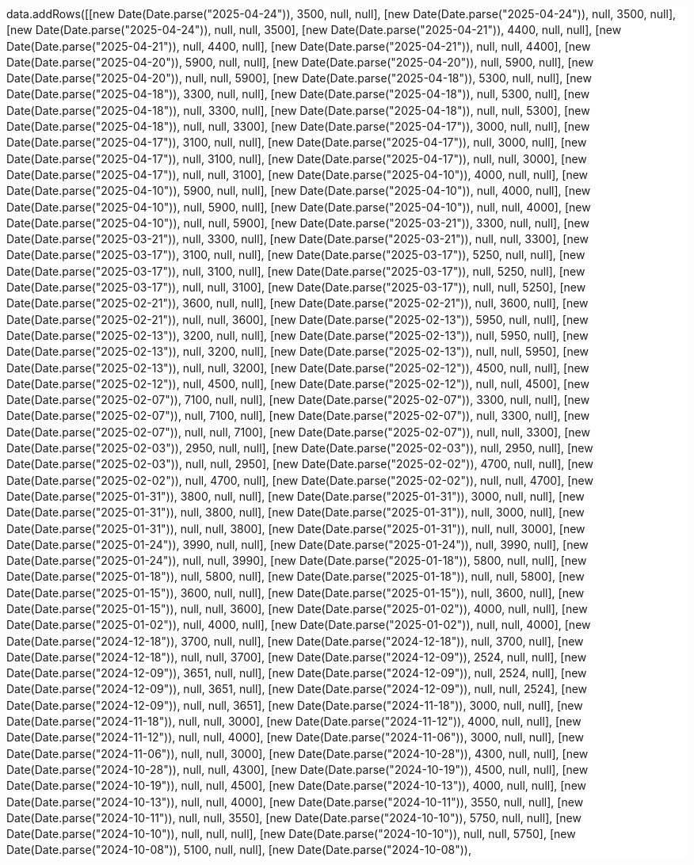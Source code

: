 
data.addRows([[new Date(Date.parse("2025-04-24")), 3500, null, null], [new Date(Date.parse("2025-04-24")), null, 3500, null], [new Date(Date.parse("2025-04-24")), null, null, 3500], [new Date(Date.parse("2025-04-21")), 4400, null, null], [new Date(Date.parse("2025-04-21")), null, 4400, null], [new Date(Date.parse("2025-04-21")), null, null, 4400], [new Date(Date.parse("2025-04-20")), 5900, null, null], [new Date(Date.parse("2025-04-20")), null, 5900, null], [new Date(Date.parse("2025-04-20")), null, null, 5900], [new Date(Date.parse("2025-04-18")), 5300, null, null], [new Date(Date.parse("2025-04-18")), 3300, null, null], [new Date(Date.parse("2025-04-18")), null, 5300, null], [new Date(Date.parse("2025-04-18")), null, 3300, null], [new Date(Date.parse("2025-04-18")), null, null, 5300], [new Date(Date.parse("2025-04-18")), null, null, 3300], [new Date(Date.parse("2025-04-17")), 3000, null, null], [new Date(Date.parse("2025-04-17")), 3100, null, null], [new Date(Date.parse("2025-04-17")), null, 3000, null], [new Date(Date.parse("2025-04-17")), null, 3100, null], [new Date(Date.parse("2025-04-17")), null, null, 3000], [new Date(Date.parse("2025-04-17")), null, null, 3100], [new Date(Date.parse("2025-04-10")), 4000, null, null], [new Date(Date.parse("2025-04-10")), 5900, null, null], [new Date(Date.parse("2025-04-10")), null, 4000, null], [new Date(Date.parse("2025-04-10")), null, 5900, null], [new Date(Date.parse("2025-04-10")), null, null, 4000], [new Date(Date.parse("2025-04-10")), null, null, 5900], [new Date(Date.parse("2025-03-21")), 3300, null, null], [new Date(Date.parse("2025-03-21")), null, 3300, null], [new Date(Date.parse("2025-03-21")), null, null, 3300], [new Date(Date.parse("2025-03-17")), 3100, null, null], [new Date(Date.parse("2025-03-17")), 5250, null, null], [new Date(Date.parse("2025-03-17")), null, 3100, null], [new Date(Date.parse("2025-03-17")), null, 5250, null], [new Date(Date.parse("2025-03-17")), null, null, 3100], [new Date(Date.parse("2025-03-17")), null, null, 5250], [new Date(Date.parse("2025-02-21")), 3600, null, null], [new Date(Date.parse("2025-02-21")), null, 3600, null], [new Date(Date.parse("2025-02-21")), null, null, 3600], [new Date(Date.parse("2025-02-13")), 5950, null, null], [new Date(Date.parse("2025-02-13")), 3200, null, null], [new Date(Date.parse("2025-02-13")), null, 5950, null], [new Date(Date.parse("2025-02-13")), null, 3200, null], [new Date(Date.parse("2025-02-13")), null, null, 5950], [new Date(Date.parse("2025-02-13")), null, null, 3200], [new Date(Date.parse("2025-02-12")), 4500, null, null], [new Date(Date.parse("2025-02-12")), null, 4500, null], [new Date(Date.parse("2025-02-12")), null, null, 4500], [new Date(Date.parse("2025-02-07")), 7100, null, null], [new Date(Date.parse("2025-02-07")), 3300, null, null], [new Date(Date.parse("2025-02-07")), null, 7100, null], [new Date(Date.parse("2025-02-07")), null, 3300, null], [new Date(Date.parse("2025-02-07")), null, null, 7100], [new Date(Date.parse("2025-02-07")), null, null, 3300], [new Date(Date.parse("2025-02-03")), 2950, null, null], [new Date(Date.parse("2025-02-03")), null, 2950, null], [new Date(Date.parse("2025-02-03")), null, null, 2950], [new Date(Date.parse("2025-02-02")), 4700, null, null], [new Date(Date.parse("2025-02-02")), null, 4700, null], [new Date(Date.parse("2025-02-02")), null, null, 4700], [new Date(Date.parse("2025-01-31")), 3800, null, null], [new Date(Date.parse("2025-01-31")), 3000, null, null], [new Date(Date.parse("2025-01-31")), null, 3800, null], [new Date(Date.parse("2025-01-31")), null, 3000, null], [new Date(Date.parse("2025-01-31")), null, null, 3800], [new Date(Date.parse("2025-01-31")), null, null, 3000], [new Date(Date.parse("2025-01-24")), 3990, null, null], [new Date(Date.parse("2025-01-24")), null, 3990, null], [new Date(Date.parse("2025-01-24")), null, null, 3990], [new Date(Date.parse("2025-01-18")), 5800, null, null], [new Date(Date.parse("2025-01-18")), null, 5800, null], [new Date(Date.parse("2025-01-18")), null, null, 5800], [new Date(Date.parse("2025-01-15")), 3600, null, null], [new Date(Date.parse("2025-01-15")), null, 3600, null], [new Date(Date.parse("2025-01-15")), null, null, 3600], [new Date(Date.parse("2025-01-02")), 4000, null, null], [new Date(Date.parse("2025-01-02")), null, 4000, null], [new Date(Date.parse("2025-01-02")), null, null, 4000], [new Date(Date.parse("2024-12-18")), 3700, null, null], [new Date(Date.parse("2024-12-18")), null, 3700, null], [new Date(Date.parse("2024-12-18")), null, null, 3700], [new Date(Date.parse("2024-12-09")), 2524, null, null], [new Date(Date.parse("2024-12-09")), 3651, null, null], [new Date(Date.parse("2024-12-09")), null, 2524, null], [new Date(Date.parse("2024-12-09")), null, 3651, null], [new Date(Date.parse("2024-12-09")), null, null, 2524], [new Date(Date.parse("2024-12-09")), null, null, 3651], [new Date(Date.parse("2024-11-18")), 3000, null, null], [new Date(Date.parse("2024-11-18")), null, null, 3000], [new Date(Date.parse("2024-11-12")), 4000, null, null], [new Date(Date.parse("2024-11-12")), null, null, 4000], [new Date(Date.parse("2024-11-06")), 3000, null, null], [new Date(Date.parse("2024-11-06")), null, null, 3000], [new Date(Date.parse("2024-10-28")), 4300, null, null], [new Date(Date.parse("2024-10-28")), null, null, 4300], [new Date(Date.parse("2024-10-19")), 4500, null, null], [new Date(Date.parse("2024-10-19")), null, null, 4500], [new Date(Date.parse("2024-10-13")), 4000, null, null], [new Date(Date.parse("2024-10-13")), null, null, 4000], [new Date(Date.parse("2024-10-11")), 3550, null, null], [new Date(Date.parse("2024-10-11")), null, null, 3550], [new Date(Date.parse("2024-10-10")), 5750, null, null], [new Date(Date.parse("2024-10-10")), null, null, null], [new Date(Date.parse("2024-10-10")), null, null, 5750], [new Date(Date.parse("2024-10-08")), 5100, null, null], [new Date(Date.parse("2024-10-08")),